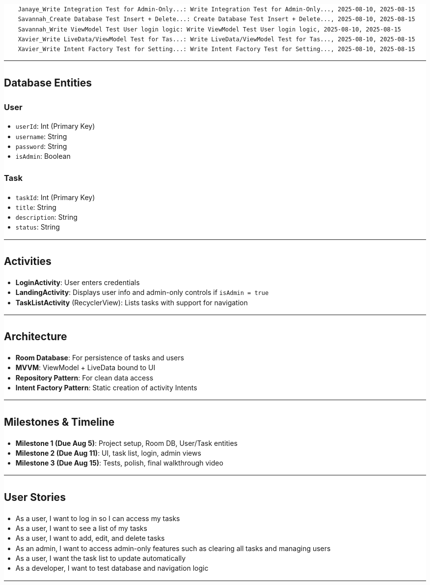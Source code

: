 ```mermaid
    Janaye_Write Integration Test for Admin-Only...: Write Integration Test for Admin-Only..., 2025-08-10, 2025-08-15
    Savannah_Create Database Test Insert + Delete...: Create Database Test Insert + Delete..., 2025-08-10, 2025-08-15
    Savannah_Write ViewModel Test User login logic: Write ViewModel Test User login logic, 2025-08-10, 2025-08-15
    Xavier_Write LiveData/ViewModel Test for Tas...: Write LiveData/ViewModel Test for Tas..., 2025-08-10, 2025-08-15
    Xavier_Write Intent Factory Test for Setting...: Write Intent Factory Test for Setting..., 2025-08-10, 2025-08-15
```

---
## Database Entities
### User
- `userId`: Int (Primary Key)
- `username`: String
- `password`: String
- `isAdmin`: Boolean

### Task
- `taskId`: Int (Primary Key)
- `title`: String
- `description`: String
- `status`: String

---
## Activities
- **LoginActivity**: User enters credentials
- **LandingActivity**: Displays user info and admin-only controls if `isAdmin = true`
- **TaskListActivity** (RecyclerView): Lists tasks with support for navigation

---
## Architecture
- **Room Database**: For persistence of tasks and users
- **MVVM**: ViewModel + LiveData bound to UI
- **Repository Pattern**: For clean data access
- **Intent Factory Pattern**: Static creation of activity Intents

---
## Milestones & Timeline
- **Milestone 1 (Due Aug 5)**: Project setup, Room DB, User/Task entities
- **Milestone 2 (Due Aug 11)**: UI, task list, login, admin views
- **Milestone 3 (Due Aug 15)**: Tests, polish, final walkthrough video

---
## User Stories
- As a user, I want to log in so I can access my tasks
- As a user, I want to see a list of my tasks
- As a user, I want to add, edit, and delete tasks
- As an admin, I want to access admin-only features such as clearing all tasks and managing users
- As a user, I want the task list to update automatically
- As a developer, I want to test database and navigation logic

---